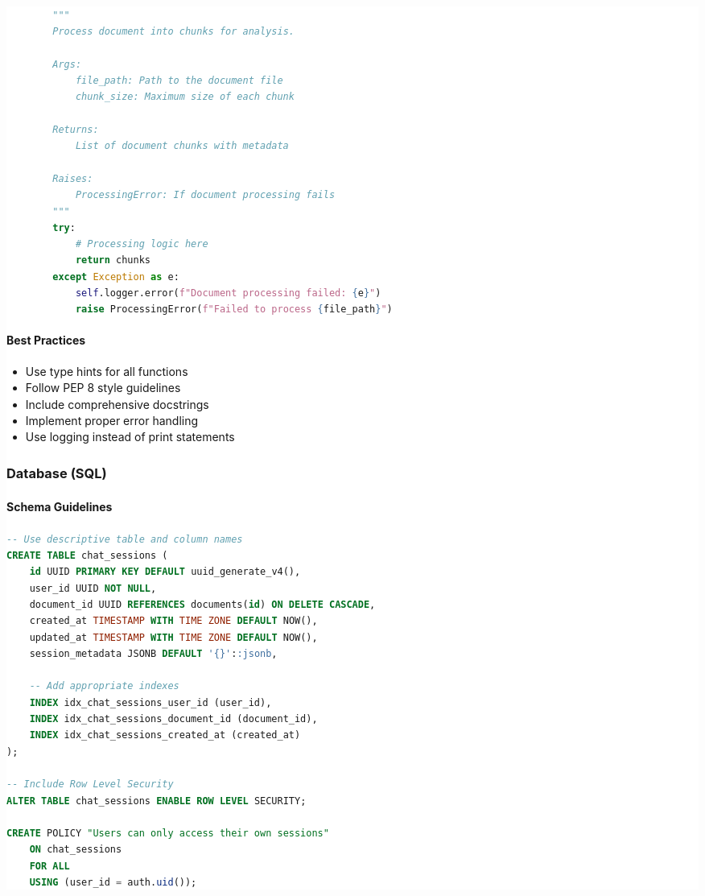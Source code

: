 ```python
        """
        Process document into chunks for analysis.

        Args:
            file_path: Path to the document file
            chunk_size: Maximum size of each chunk

        Returns:
            List of document chunks with metadata

        Raises:
            ProcessingError: If document processing fails
        """
        try:
            # Processing logic here
            return chunks
        except Exception as e:
            self.logger.error(f"Document processing failed: {e}")
            raise ProcessingError(f"Failed to process {file_path}")
```

#### Best Practices

- Use type hints for all functions
- Follow PEP 8 style guidelines
- Include comprehensive docstrings
- Implement proper error handling
- Use logging instead of print statements

### Database (SQL)

#### Schema Guidelines

```sql
-- Use descriptive table and column names
CREATE TABLE chat_sessions (
    id UUID PRIMARY KEY DEFAULT uuid_generate_v4(),
    user_id UUID NOT NULL,
    document_id UUID REFERENCES documents(id) ON DELETE CASCADE,
    created_at TIMESTAMP WITH TIME ZONE DEFAULT NOW(),
    updated_at TIMESTAMP WITH TIME ZONE DEFAULT NOW(),
    session_metadata JSONB DEFAULT '{}'::jsonb,

    -- Add appropriate indexes
    INDEX idx_chat_sessions_user_id (user_id),
    INDEX idx_chat_sessions_document_id (document_id),
    INDEX idx_chat_sessions_created_at (created_at)
);

-- Include Row Level Security
ALTER TABLE chat_sessions ENABLE ROW LEVEL SECURITY;

CREATE POLICY "Users can only access their own sessions"
    ON chat_sessions
    FOR ALL
    USING (user_id = auth.uid());
```
